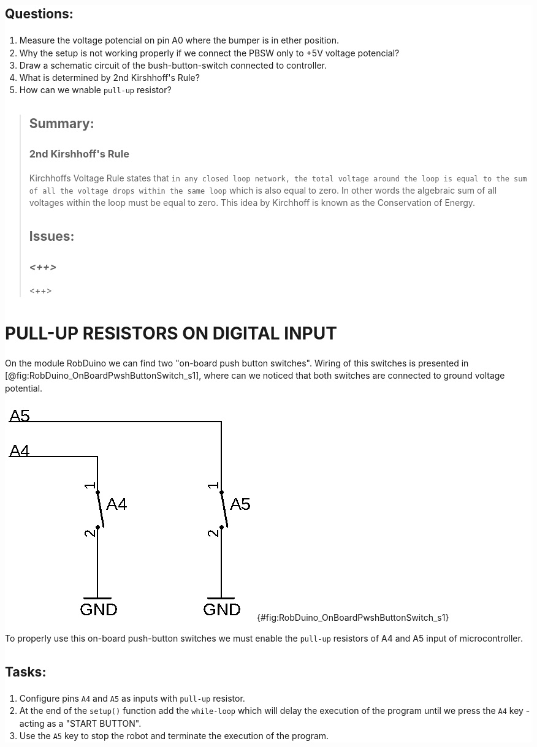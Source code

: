 ## Questions:

1. Measure the voltage potencial on pin A0 where the bumper is in ether position.
2. Why the setup is not working properly if we connect the PBSW only to +5V voltage potencial?
3. Draw a schematic circuit of the bush-button-switch connected to controller.
4. What is determined by 2nd Kirshhoff's Rule?
5. How can we wnable `pull-up` resistor?

> ## Summary:
> ### 2nd Kirshhoff's Rule
> Kirchhoffs Voltage Rule states that `in any closed loop network, the total voltage around the loop is equal to the sum of all the voltage drops within the same loop` which is also equal to zero. In other words the algebraic sum of all voltages within the loop must be equal to zero. This idea by Kirchhoff is known as the Conservation of Energy.
>
> ## Issues:
> ### *<++>*
> <++>

# PULL-UP RESISTORS ON DIGITAL INPUT

On the module RobDuino we can find two "on-board push button switches". Wiring of this switches is presented in [@fig:RobDuino_OnBoardPwshButtonSwitch_s1], where can we noticed that both switches are connected to ground voltage potential.

![Wiring of on-board switches.](./slike/RobDuino_OnBoardPwshButtonSwitch_s1.png){#fig:RobDuino_OnBoardPwshButtonSwitch_s1}

To properly use this on-board push-button switches we must enable the `pull-up` resistors of A4 and A5 input of microcontroller.

## Tasks:

1. Configure pins `A4` and `A5` as inputs with `pull-up` resistor.
2. At the end of the `setup()` function add the `while-loop` which will delay the execution of the program until we press the `A4` key - acting as a "START BUTTON".
3. Use the `A5` key to stop the robot and terminate the execution of the program.
